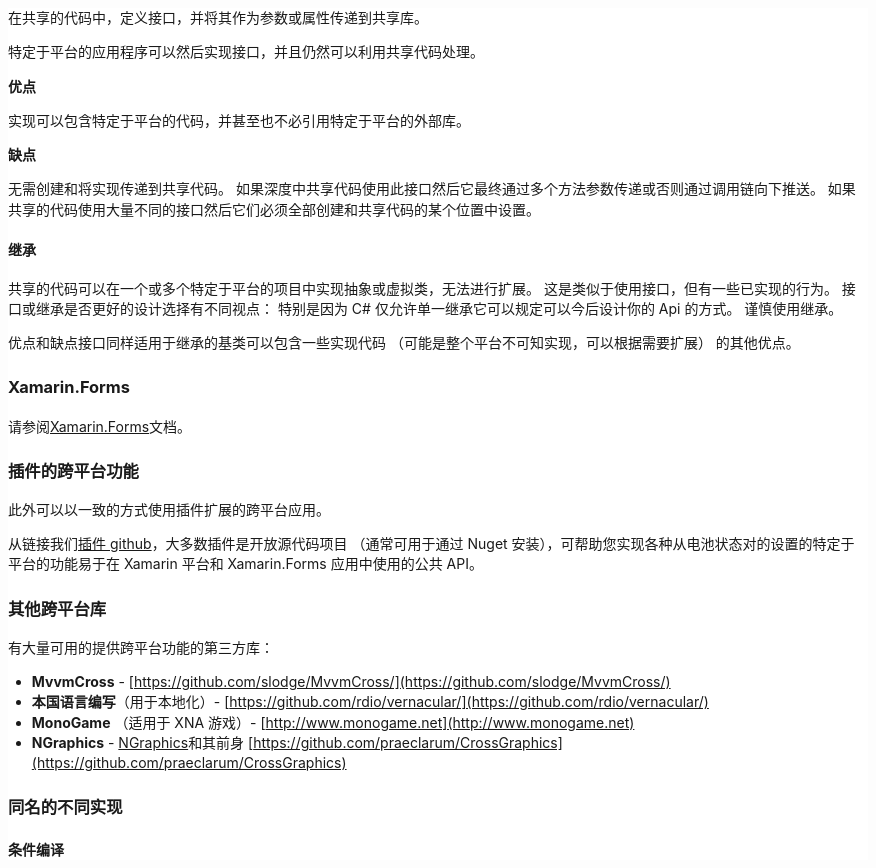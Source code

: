 在共享的代码中，定义接口，并将其作为参数或属性传递到共享库。

特定于平台的应用程序可以然后实现接口，并且仍然可以利用共享代码处理。

 **优点**

实现可以包含特定于平台的代码，并甚至也不必引用特定于平台的外部库。

 **缺点**

无需创建和将实现传递到共享代码。 如果深度中共享代码使用此接口然后它最终通过多个方法参数传递或否则通过调用链向下推送。 如果共享的代码使用大量不同的接口然后它们必须全部创建和共享代码的某个位置中设置。

 <a name="Inheritance" />


#### <a name="inheritance"></a>继承

共享的代码可以在一个或多个特定于平台的项目中实现抽象或虚拟类，无法进行扩展。 这是类似于使用接口，但有一些已实现的行为。 接口或继承是否更好的设计选择有不同视点： 特别是因为 C# 仅允许单一继承它可以规定可以今后设计你的 Api 的方式。 谨慎使用继承。

优点和缺点接口同样适用于继承的基类可以包含一些实现代码 （可能是整个平台不可知实现，可以根据需要扩展） 的其他优点。

<a name="Xamarin.Forms" />

### <a name="xamarinforms"></a>Xamarin.Forms

请参阅[Xamarin.Forms](~/xamarin-forms/get-started/index.md)文档。


### <a name="plug-in-cross-platform-functionality"></a>插件的跨平台功能

此外可以以一致的方式使用插件扩展的跨平台应用。

从链接我们[插件 github](https://github.com/xamarin/plugins)，大多数插件是开放源代码项目 （通常可用于通过 Nuget 安装），可帮助您实现各种从电池状态对的设置的特定于平台的功能易于在 Xamarin 平台和 Xamarin.Forms 应用中使用的公共 API。


<a name="Other_Cross-Platform_Libraries" />

### <a name="other-cross-platform-libraries"></a>其他跨平台库

有大量可用的提供跨平台功能的第三方库：

-   **MvvmCross** -  [https://github.com/slodge/MvvmCross/](https://github.com/slodge/MvvmCross/)
-   **本国语言编写**（用于本地化）-  [https://github.com/rdio/vernacular/](https://github.com/rdio/vernacular/)
-   **MonoGame** （适用于 XNA 游戏）-  [http://www.monogame.net](http://www.monogame.net)
-   **NGraphics** - [NGraphics](https://github.com/praeclarum/NGraphics)和其前身 [https://github.com/praeclarum/CrossGraphics](https://github.com/praeclarum/CrossGraphics)


 <a name="Divergent_Implementation" />


### <a name="divergent-implementation"></a>同名的不同实现

 <a name="Conditional_Compilation" />


#### <a name="conditional-compilation"></a>条件编译

